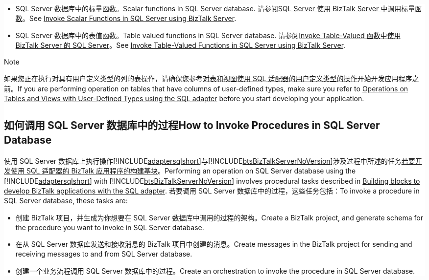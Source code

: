 -   <span data-ttu-id="255d8-108">SQL Server 数据库中的标量函数。</span><span class="sxs-lookup"><span data-stu-id="255d8-108">Scalar functions in SQL Server database.</span></span> <span data-ttu-id="255d8-109">请参阅[SQL Server 使用 BizTalk Server 中调用标量函数](../../adapters-and-accelerators/adapter-sql/invoke-scalar-functions-in-sql-server-using-biztalk-server.md)。</span><span class="sxs-lookup"><span data-stu-id="255d8-109">See [Invoke Scalar Functions in SQL Server using BizTalk Server](../../adapters-and-accelerators/adapter-sql/invoke-scalar-functions-in-sql-server-using-biztalk-server.md).</span></span>  
  
-   <span data-ttu-id="255d8-110">SQL Server 数据库中的表值函数。</span><span class="sxs-lookup"><span data-stu-id="255d8-110">Table valued functions in SQL Server database.</span></span> <span data-ttu-id="255d8-111">请参阅[Invoke Table-Valued 函数中使用 BizTalk Server 的 SQL Server](../../adapters-and-accelerators/adapter-sql/invoke-table-valued-functions-in-sql-server-using-biztalk-server.md)。</span><span class="sxs-lookup"><span data-stu-id="255d8-111">See [Invoke Table-Valued Functions in SQL Server using BizTalk Server](../../adapters-and-accelerators/adapter-sql/invoke-table-valued-functions-in-sql-server-using-biztalk-server.md).</span></span>  
  
> [!NOTE]
>  <span data-ttu-id="255d8-112">如果您正在执行对具有用户定义类型的列的表操作，请确保您参考[对表和视图使用 SQL 适配器的用户定义类型的操作](../../adapters-and-accelerators/adapter-sql/operations-on-tables-and-views-with-user-defined-types-using-the-sql-adapter.md)开始开发应用程序之前。</span><span class="sxs-lookup"><span data-stu-id="255d8-112">If you are performing operation on tables that have columns of user-defined types, make sure you refer to [Operations on Tables and Views with User-Defined Types using the SQL adapter](../../adapters-and-accelerators/adapter-sql/operations-on-tables-and-views-with-user-defined-types-using-the-sql-adapter.md) before you start developing your application.</span></span>  
  
## <a name="how-to-invoke-procedures-in-sql-server-database"></a><span data-ttu-id="255d8-113">如何调用 SQL Server 数据库中的过程</span><span class="sxs-lookup"><span data-stu-id="255d8-113">How to Invoke Procedures in SQL Server Database</span></span>  
 <span data-ttu-id="255d8-114">使用 SQL Server 数据库上执行操作[!INCLUDE[adaptersqlshort](../../includes/adaptersqlshort-md.md)]与[!INCLUDE[btsBizTalkServerNoVersion](../../includes/btsbiztalkservernoversion-md.md)]涉及过程中所述的任务[若要开发使用 SQL 适配器的 BizTalk 应用程序的构建基块](../../adapters-and-accelerators/adapter-sql/building-blocks-to-develop-biztalk-applications-with-the-sql-adapter.md)。</span><span class="sxs-lookup"><span data-stu-id="255d8-114">Performing an operation on SQL Server database using the [!INCLUDE[adaptersqlshort](../../includes/adaptersqlshort-md.md)] with [!INCLUDE[btsBizTalkServerNoVersion](../../includes/btsbiztalkservernoversion-md.md)] involves procedural tasks described in [Building blocks to develop BizTalk applications with the SQL adapter](../../adapters-and-accelerators/adapter-sql/building-blocks-to-develop-biztalk-applications-with-the-sql-adapter.md).</span></span> <span data-ttu-id="255d8-115">若要调用 SQL Server 数据库中的过程，这些任务包括：</span><span class="sxs-lookup"><span data-stu-id="255d8-115">To invoke a procedure in SQL Server database, these tasks are:</span></span>  
  
- <span data-ttu-id="255d8-116">创建 BizTalk 项目，并生成为你想要在 SQL Server 数据库中调用的过程的架构。</span><span class="sxs-lookup"><span data-stu-id="255d8-116">Create a BizTalk project, and generate schema for the procedure you want to invoke in SQL Server database.</span></span>  
  
- <span data-ttu-id="255d8-117">在从 SQL Server 数据库发送和接收消息的 BizTalk 项目中创建的消息。</span><span class="sxs-lookup"><span data-stu-id="255d8-117">Create messages in the BizTalk project for sending and receiving messages to and from SQL Server database.</span></span>  
  
- <span data-ttu-id="255d8-118">创建一个业务流程调用 SQL Server 数据库中的过程。</span><span class="sxs-lookup"><span data-stu-id="255d8-118">Create an orchestration to invoke the procedure in SQL Server database.</span></span>  
  